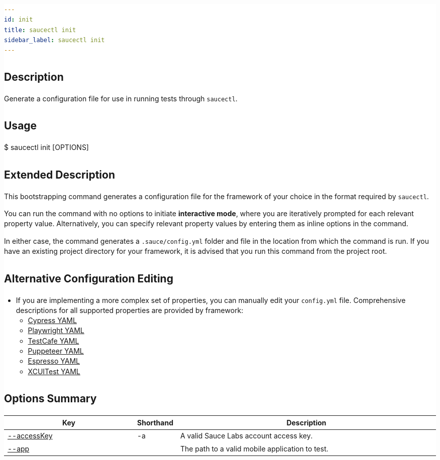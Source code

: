 ```yaml
---
id: init
title: saucectl init
sidebar_label: saucectl init
---
```


## Description

Generate a configuration file for use in running tests through `saucectl`.

## Usage

<span className="cli">$ saucectl init [OPTIONS]</span>

## Extended Description

This bootstrapping command generates a configuration file for the framework of your choice in the format required by `saucectl`.

You can run the command with no options to initiate **interactive mode**, where you are iteratively prompted for each relevant property value. Alternatively, you can specify relevant property values by entering them as inline options in the command.

In either case, the command generates a `.sauce/config.yml` folder and file in the location from which the command is run. If you have an existing project directory for your framework, it is advised that you run this command from the project root.

## Alternative Configuration Editing

- If you are implementing a more complex set of properties, you can manually edit your `config.yml` file. Comprehensive descriptions for all supported properties are provided by framework:
  - [Cypress YAML](/web-apps/automated-testing/cypress/yaml)
  - [Playwright YAML](/web-apps/automated-testing/playwright/yaml)
  - [TestCafe YAML](/web-apps/automated-testing/testcafe/yaml)
  - [Puppeteer YAML](/web-apps/automated-testing/puppeteer/yaml)
  - [Espresso YAML](/mobile-apps/automated-testing/espresso-xcuitest/espresso)
  - [XCUITest YAML](/mobile-apps/automated-testing/espresso-xcuitest/xcuitest)

## Options Summary

<table id="table-cli">
  <thead>
    <tr>
      <th width="30%">Key</th>
      <th width="10%">Shorthand</th>
      <th>Description</th>
    </tr>
  </thead>
  <tbody>
    <tr>
     <td><span className="t-cli"><a href="#--accesskey">--accessKey</a></span></td>
     <td><span className="t-cli">-a</span></td>
     <td>A valid Sauce Labs account access key.</td>
    </tr>
    <tr>
     <td><span className="t-cli"><a href="#--app-string">--app</a></span></td>
     <td></td>
     <td>The path to a valid mobile application to test.</td>
    </tr>
    <tr>